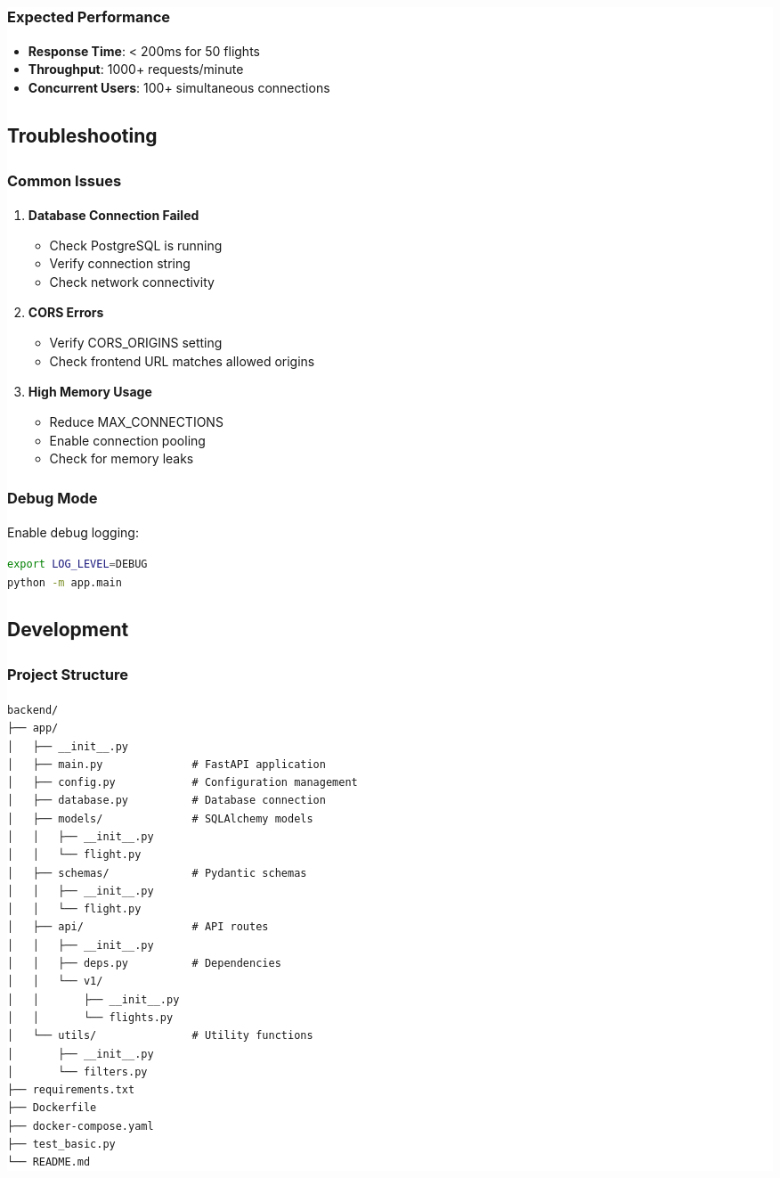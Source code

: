 ### Expected Performance

- **Response Time**: < 200ms for 50 flights
- **Throughput**: 1000+ requests/minute
- **Concurrent Users**: 100+ simultaneous connections

## Troubleshooting

### Common Issues

1. **Database Connection Failed**
   - Check PostgreSQL is running
   - Verify connection string
   - Check network connectivity

2. **CORS Errors**
   - Verify CORS_ORIGINS setting
   - Check frontend URL matches allowed origins

3. **High Memory Usage**
   - Reduce MAX_CONNECTIONS
   - Enable connection pooling
   - Check for memory leaks

### Debug Mode

Enable debug logging:

```bash
export LOG_LEVEL=DEBUG
python -m app.main
```

## Development

### Project Structure

```
backend/
├── app/
│   ├── __init__.py
│   ├── main.py              # FastAPI application
│   ├── config.py            # Configuration management
│   ├── database.py          # Database connection
│   ├── models/              # SQLAlchemy models
│   │   ├── __init__.py
│   │   └── flight.py
│   ├── schemas/             # Pydantic schemas
│   │   ├── __init__.py
│   │   └── flight.py
│   ├── api/                 # API routes
│   │   ├── __init__.py
│   │   ├── deps.py          # Dependencies
│   │   └── v1/
│   │       ├── __init__.py
│   │       └── flights.py
│   └── utils/               # Utility functions
│       ├── __init__.py
│       └── filters.py
├── requirements.txt
├── Dockerfile
├── docker-compose.yaml
├── test_basic.py
└── README.md
```